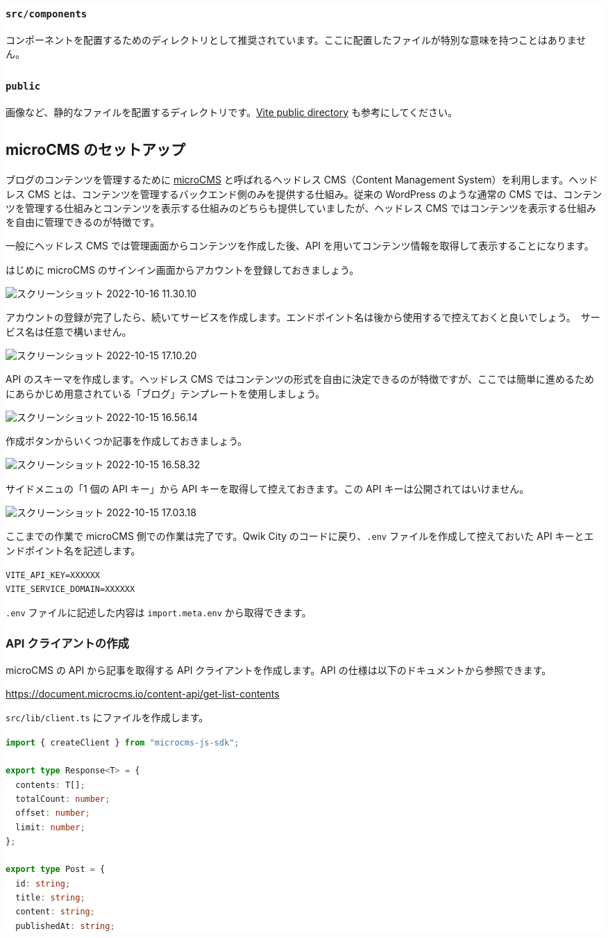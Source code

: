 ### `src/components`

コンポーネントを配置するためのディレクトリとして推奨されています。ここに配置したファイルが特別な意味を持つことはありません。

### `public`

画像など、静的なファイルを配置するディレクトリです。[Vite public directory](https://vitejs.dev/guide/assets.html#the-public-directory) も参考にしてください。

## microCMS のセットアップ

ブログのコンテンツを管理するために [microCMS](https://microcms.io/) と呼ばれるヘッドレス CMS（Content Management System）を利用します。ヘッドレス CMS とは、コンテンツを管理するバックエンド側のみを提供する仕組み。従来の WordPress のような通常の CMS では、コンテンツを管理する仕組みとコンテンツを表示する仕組みのどちらも提供していましたが、ヘッドレス CMS ではコンテンツを表示する仕組みを自由に管理できるのが特徴です。

一般にヘッドレス CMS では管理画面からコンテンツを作成した後、API を用いてコンテンツ情報を取得して表示することになります。

はじめに microCMS のサインイン画面からアカウントを登録しておきましょう。

![スクリーンショット 2022-10-16 11.30.10](//images.ctfassets.net/in6v9lxmm5c8/3k1CPbEB1bBevMepO6XS5m/f6783766ca5de38866257737d1327865/____________________________2022-10-16_11.30.10.png)

アカウントの登録が完了したら、続いてサービスを作成します。エンドポイント名は後から使用するで控えておくと良いでしょう。　サービス名は任意で構いません。

![スクリーンショット 2022-10-15 17.10.20](//images.ctfassets.net/in6v9lxmm5c8/4R3cuzxqKKtvqUimqy3LfP/0d7fbe00f5eb0798c0a99b54ce12269e/____________________________2022-10-15_17.10.20.png)

API のスキーマを作成します。ヘッドレス CMS ではコンテンツの形式を自由に決定できるのが特徴ですが、ここでは簡単に進めるためにあらかじめ用意されている「ブログ」テンプレートを使用しましょう。

![スクリーンショット 2022-10-15 16.56.14](//images.ctfassets.net/in6v9lxmm5c8/49xkh6m3zpYgqKKz2Nu6si/f43a2250290695c8a8e669c7a020388c/____________________________2022-10-15_16.56.14.png)

作成ボタンからいくつか記事を作成しておきましょう。

![スクリーンショット 2022-10-15 16.58.32](//images.ctfassets.net/in6v9lxmm5c8/26xHgBZRG8F7HTcsxrfP4N/de2b3c7455b4e7ad08bfc22fd92aeb43/____________________________2022-10-15_16.58.32.png)

サイドメニュの「1 個の API キー」から API キーを取得して控えておきます。この API キーは公開されてはいけません。

![スクリーンショット 2022-10-15 17.03.18](//images.ctfassets.net/in6v9lxmm5c8/59bPsIPUI65cPThNyGxirr/53357751d0a19135a3088ddc017e1453/____________________________2022-10-15_17.03.18.png)

ここまでの作業で microCMS 側での作業は完了です。Qwik City のコードに戻り、`.env` ファイルを作成して控えておいた API キーとエンドポイント名を記述します。

```.env
VITE_API_KEY=XXXXXX
VITE_SERVICE_DOMAIN=XXXXXX
```

`.env` ファイルに記述した内容は `import.meta.env` から取得できます。

### API クライアントの作成

microCMS の API から記事を取得する API クライアントを作成します。API の仕様は以下のドキュメントから参照できます。

https://document.microcms.io/content-api/get-list-contents

`src/lib/client.ts` にファイルを作成します。

```ts
import { createClient } from "microcms-js-sdk";

export type Response<T> = {
  contents: T[];
  totalCount: number;
  offset: number;
  limit: number;
};

export type Post = {
  id: string;
  title: string;
  content: string;
  publishedAt: string;
```